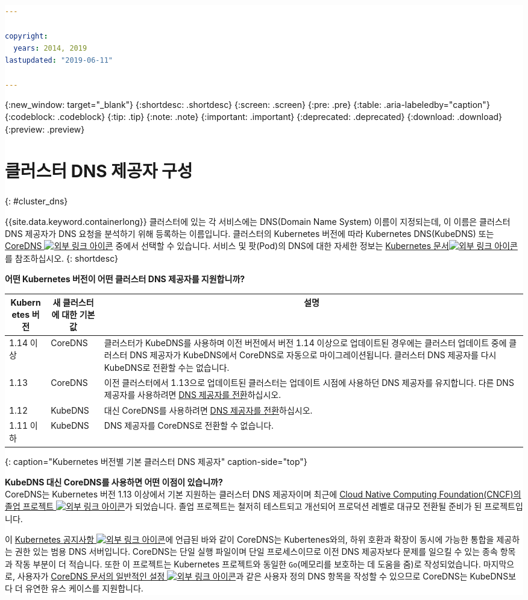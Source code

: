 ```yaml
---

copyright:
  years: 2014, 2019
lastupdated: "2019-06-11"

---
```


{:new_window: target="_blank"}
{:shortdesc: .shortdesc}
{:screen: .screen}
{:pre: .pre}
{:table: .aria-labeledby="caption"}
{:codeblock: .codeblock}
{:tip: .tip}
{:note: .note}
{:important: .important}
{:deprecated: .deprecated}
{:download: .download}
{:preview: .preview}


# 클러스터 DNS 제공자 구성
{: #cluster_dns}

{{site.data.keyword.containerlong}} 클러스터에 있는 각 서비스에는 DNS(Domain Name System) 이름이 지정되는데, 이 이름은 클러스터 DNS 제공자가 DNS 요청을 분석하기 위해 등록하는 이름입니다. 클러스터의 Kubernetes 버전에 따라 Kubernetes DNS(KubeDNS) 또는 [CoreDNS ![외부 링크 아이콘](../icons/launch-glyph.svg "외부 링크 아이콘")](https://coredns.io/) 중에서 선택할 수 있습니다. 서비스 및 팟(Pod)의 DNS에 대한 자세한 정보는 [Kubernetes 문서![외부 링크 아이콘](../icons/launch-glyph.svg "외부 링크 아이콘")](https://kubernetes.io/docs/concepts/services-networking/dns-pod-service/)를 참조하십시오.
{: shortdesc}

**어떤 Kubernetes 버전이 어떤 클러스터 DNS 제공자를 지원합니까?**<br>

| Kubernetes 버전 | 새 클러스터에 대한 기본값 |설명 |
|---|---|---|
| 1.14 이상 |CoreDNS | 클러스터가 KubeDNS를 사용하며 이전 버전에서 버전 1.14 이상으로 업데이트된 경우에는 클러스터 업데이트 중에 클러스터 DNS 제공자가 KubeDNS에서 CoreDNS로 자동으로 마이그레이션됩니다. 클러스터 DNS 제공자를 다시 KubeDNS로 전환할 수는 없습니다. |
| 1.13 |CoreDNS | 이전 클러스터에서 1.13으로 업데이트된 클러스터는 업데이트 시점에 사용하던 DNS 제공자를 유지합니다. 다른 DNS 제공자를 사용하려면 [DNS 제공자를 전환](#dns_set)하십시오. |
| 1.12 |KubeDNS | 대신 CoreDNS를 사용하려면 [DNS 제공자를 전환](#set_coredns)하십시오. |
| 1.11 이하 |KubeDNS | DNS 제공자를 CoreDNS로 전환할 수 없습니다. |
{: caption="Kubernetes 버전별 기본 클러스터 DNS 제공자" caption-side="top"}

**KubeDNS 대신 CoreDNS를 사용하면 어떤 이점이 있습니까?**<br>
CoreDNS는 Kubernetes 버전 1.13 이상에서 기본 지원하는 클러스터 DNS 제공자이며 최근에 [Cloud Native Computing Foundation(CNCF)의 졸업 프로젝트 ![외부 링크 아이콘](../icons/launch-glyph.svg "외부 링크 아이콘")](https://www.cncf.io/projects/)가 되었습니다. 졸업 프로젝트는 철저히 테스트되고 개선되어 프로덕션 레벨로 대규모 전환될 준비가 된 프로젝트입니다. 

이 [Kubernetes 공지사항 ![외부 링크 아이콘](../icons/launch-glyph.svg "외부 링크 아이콘")](https://kubernetes.io/blog/2018/12/03/kubernetes-1-13-release-announcement/)에 언급된 바와 같이 CoreDNS는 Kubertenes와의, 하위 호환과 확장이 동시에 가능한 통합을 제공하는 권한 있는 범용 DNS 서버입니다. CoreDNS는 단일 실행 파일이며 단일 프로세스이므로 이전 DNS 제공자보다 문제를 일으킬 수 있는 종속 항목과 작동 부분이 더 적습니다. 또한 이 프로젝트는 Kubernetes 프로젝트와 동일한 `Go`(메모리를 보호하는 데 도움을 줌)로 작성되었습니다. 마지막으로, 사용자가 [CoreDNS 문서의 일반적인 설정 ![외부 링크 아이콘](../icons/launch-glyph.svg "외부 링크 아이콘")](https://coredns.io/manual/toc/#setups)과 같은 사용자 정의 DNS 항목을 작성할 수 있으므로 CoreDNS는 KubeDNS보다 더 유연한 유스 케이스를 지원합니다. 
